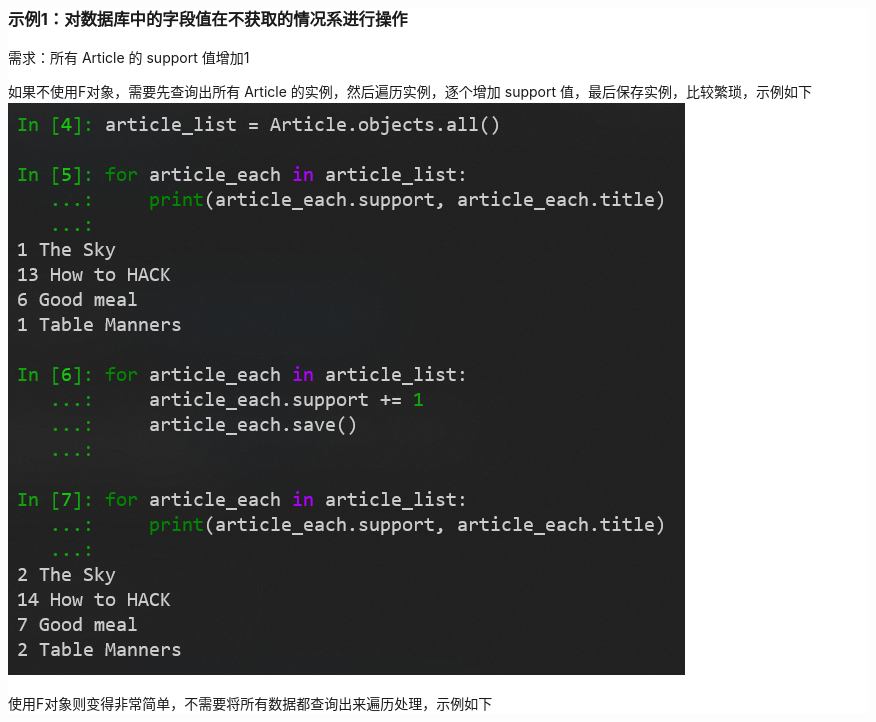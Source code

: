 ### 示例1：对数据库中的字段值在不获取的情况系进行操作

需求：所有 Article 的 support 值增加1

如果不使用F对象，需要先查询出所有 Article 的实例，然后遍历实例，逐个增加 support 值，最后保存实例，比较繁琐，示例如下
![](resources/2024-01-21-00-35-13.png)

使用F对象则变得非常简单，不需要将所有数据都查询出来遍历处理，示例如下